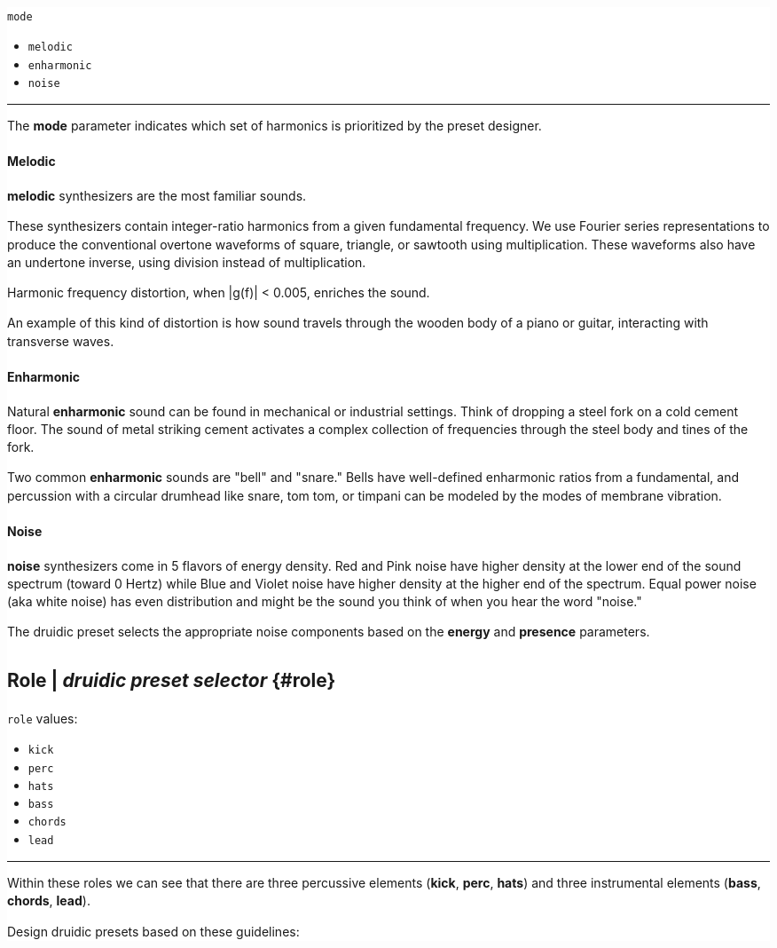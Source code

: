 `mode`
- `melodic`
- `enharmonic`
- `noise`
___

The **mode** parameter indicates which set of harmonics is prioritized by the preset designer.

#### Melodic
**melodic** synthesizers are the most familiar sounds. 

These synthesizers contain integer-ratio harmonics from a given fundamental frequency. We use Fourier series representations to produce the conventional overtone waveforms of square, triangle, or sawtooth using multiplication. These waveforms also have an undertone inverse, using division instead of multiplication. 

Harmonic frequency distortion, when |g(f)| < 0.005, enriches the sound. 

An example of this kind of distortion is how sound travels through the wooden body of a piano or guitar, interacting with transverse waves.

#### Enharmonic
Natural **enharmonic** sound can be found in mechanical or industrial settings. Think of dropping a steel fork on a cold cement floor. The sound of metal striking cement activates a complex collection of frequencies through the steel body and tines of the fork.

Two common **enharmonic** sounds are "bell" and "snare." Bells have well-defined enharmonic ratios from a fundamental, and percussion with a circular drumhead like snare, tom tom, or timpani can be modeled by the modes of membrane vibration. 

#### Noise
**noise** synthesizers come in 5 flavors of energy density. Red and Pink noise have higher density at the lower end of the sound spectrum (toward 0 Hertz) while Blue and Violet noise have higher density at the higher end of the spectrum. Equal power noise (aka white noise) has even distribution and might be the sound you think of when you hear the word "noise." 

The druidic preset selects the appropriate noise components based on the **energy** and **presence** parameters.

## Role | *druidic preset selector* {#role}

`role` values:
- `kick`
- `perc`
- `hats`
- `bass`
- `chords`
- `lead`
___ 

Within these roles we can see that there are three percussive elements (**kick**, **perc**, **hats**) and three instrumental elements (**bass**, **chords**, **lead**).

Design druidic presets based on these guidelines:
